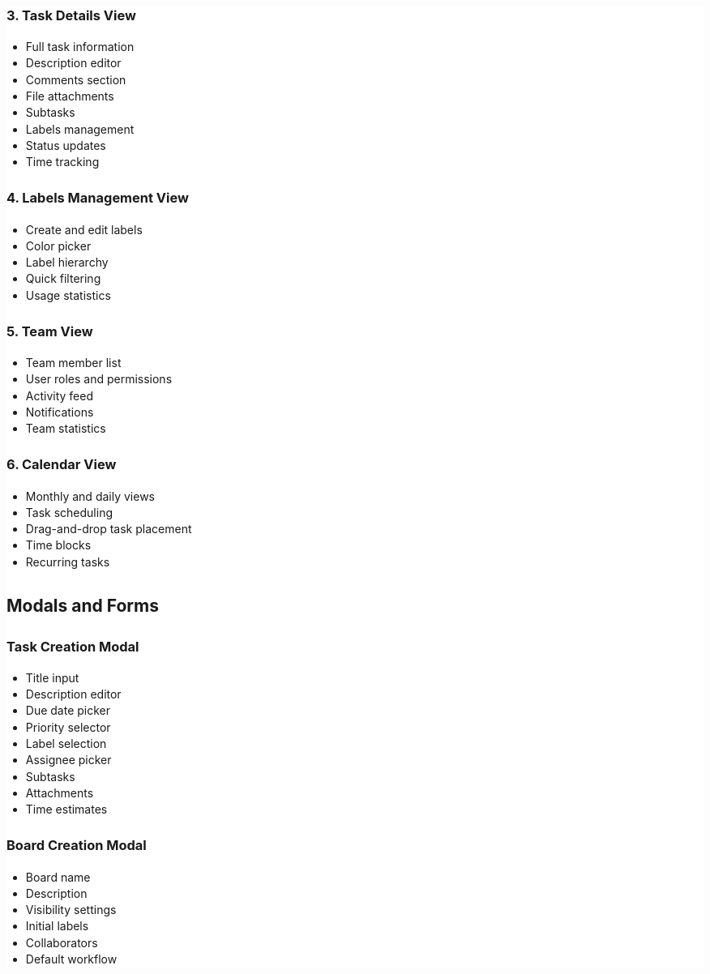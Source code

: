 ### 3. Task Details View
- Full task information
- Description editor
- Comments section
- File attachments
- Subtasks
- Labels management
- Status updates
- Time tracking

### 4. Labels Management View
- Create and edit labels
- Color picker
- Label hierarchy
- Quick filtering
- Usage statistics

### 5. Team View
- Team member list
- User roles and permissions
- Activity feed
- Notifications
- Team statistics

### 6. Calendar View
- Monthly and daily views
- Task scheduling
- Drag-and-drop task placement
- Time blocks
- Recurring tasks

## Modals and Forms

### Task Creation Modal
- Title input
- Description editor
- Due date picker
- Priority selector
- Label selection
- Assignee picker
- Subtasks
- Attachments
- Time estimates

### Board Creation Modal
- Board name
- Description
- Visibility settings
- Initial labels
- Collaborators
- Default workflow
